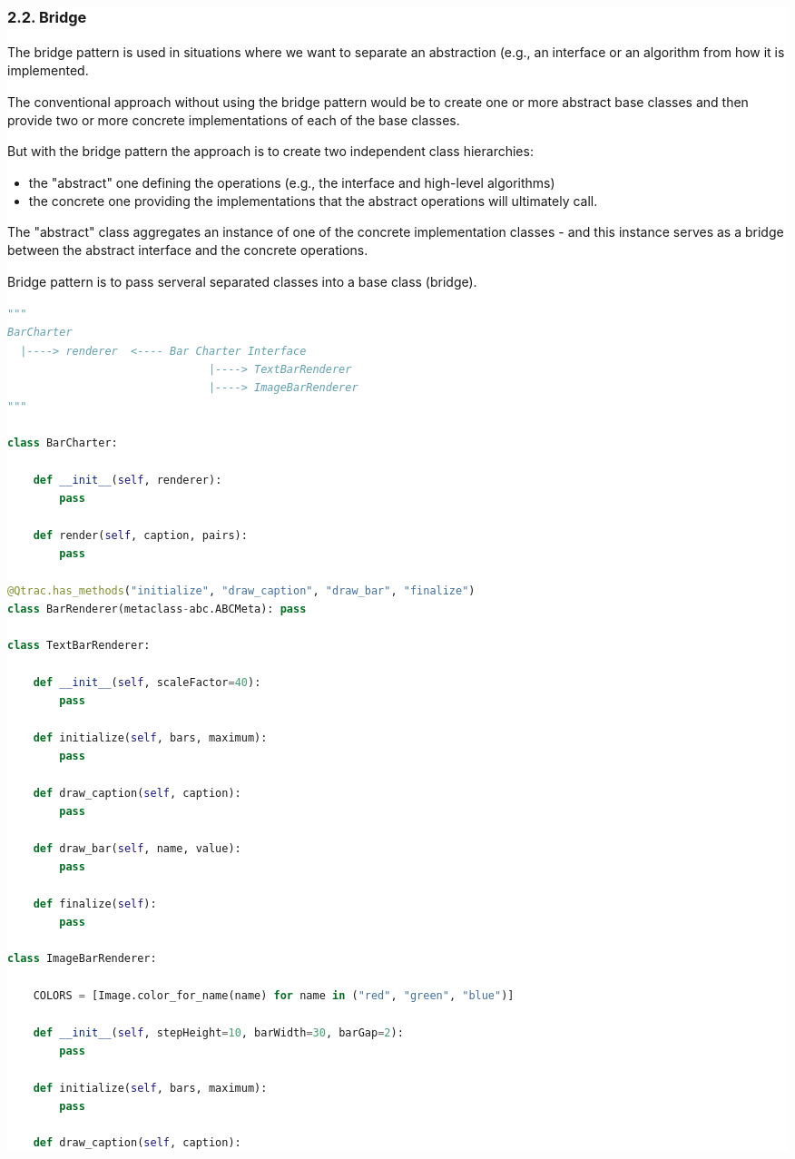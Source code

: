 ### 2.2. Bridge

The bridge pattern is used in situations where we want to separate an abstraction
(e.g., an interface or an algorithm from how it is implemented.

The conventional approach without using the bridge pattern would be to create one
or more abstract base classes and then provide two or more concrete implementations
of each of the base classes.

But with the bridge pattern the approach is to create two independent class hierarchies:

- the "abstract" one defining the operations (e.g., the interface and high-level algorithms)
- the concrete one providing the implementations that the abstract operations will ultimately call.

The "abstract" class aggregates an instance of one of the concrete implementation classes -
and this instance serves as a bridge between the abstract interface and the concrete operations.

Bridge pattern is to pass serveral separated classes into a base class (bridge).

```python Bridge
"""
BarCharter
  |----> renderer  <---- Bar Charter Interface
                               |----> TextBarRenderer
                               |----> ImageBarRenderer
"""

class BarCharter:

    def __init__(self, renderer):
        pass

    def render(self, caption, pairs):
        pass

@Qtrac.has_methods("initialize", "draw_caption", "draw_bar", "finalize")
class BarRenderer(metaclass-abc.ABCMeta): pass

class TextBarRenderer:

    def __init__(self, scaleFactor=40):
        pass

    def initialize(self, bars, maximum):
        pass

    def draw_caption(self, caption):
        pass
  
    def draw_bar(self, name, value):
        pass

    def finalize(self):
        pass

class ImageBarRenderer:

    COLORS = [Image.color_for_name(name) for name in ("red", "green", "blue")]

    def __init__(self, stepHeight=10, barWidth=30, barGap=2):
        pass

    def initialize(self, bars, maximum):
        pass

    def draw_caption(self, caption):
```